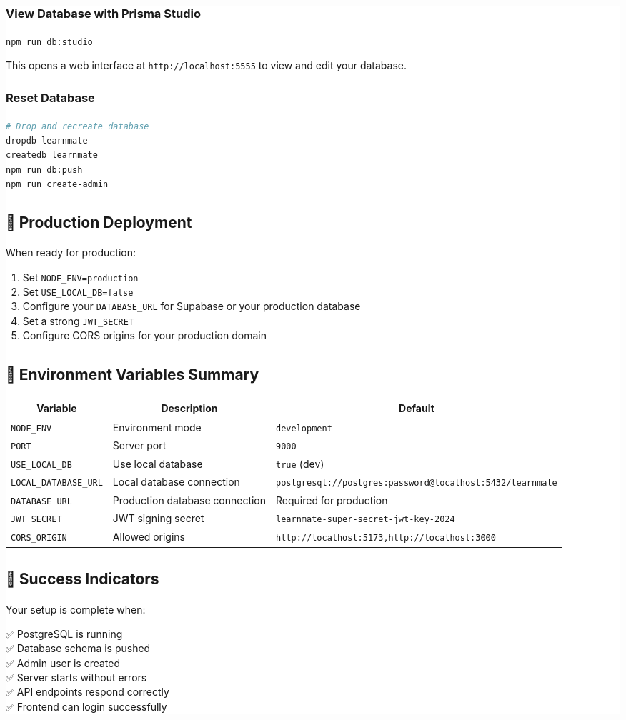 ### View Database with Prisma Studio

```bash
npm run db:studio
```

This opens a web interface at `http://localhost:5555` to view and edit your database.

### Reset Database

```bash
# Drop and recreate database
dropdb learnmate
createdb learnmate
npm run db:push
npm run create-admin
```

## 🎯 Production Deployment

When ready for production:

1. Set `NODE_ENV=production`
2. Set `USE_LOCAL_DB=false`
3. Configure your `DATABASE_URL` for Supabase or your production database
4. Set a strong `JWT_SECRET`
5. Configure CORS origins for your production domain

## 📝 Environment Variables Summary

| Variable             | Description                    | Default                                                   |
| -------------------- | ------------------------------ | --------------------------------------------------------- |
| `NODE_ENV`           | Environment mode               | `development`                                             |
| `PORT`               | Server port                    | `9000`                                                    |
| `USE_LOCAL_DB`       | Use local database             | `true` (dev)                                              |
| `LOCAL_DATABASE_URL` | Local database connection      | `postgresql://postgres:password@localhost:5432/learnmate` |
| `DATABASE_URL`       | Production database connection | Required for production                                   |
| `JWT_SECRET`         | JWT signing secret             | `learnmate-super-secret-jwt-key-2024`                     |
| `CORS_ORIGIN`        | Allowed origins                | `http://localhost:5173,http://localhost:3000`             |

## 🎉 Success Indicators

Your setup is complete when:

✅ PostgreSQL is running  
✅ Database schema is pushed  
✅ Admin user is created  
✅ Server starts without errors  
✅ API endpoints respond correctly  
✅ Frontend can login successfully
